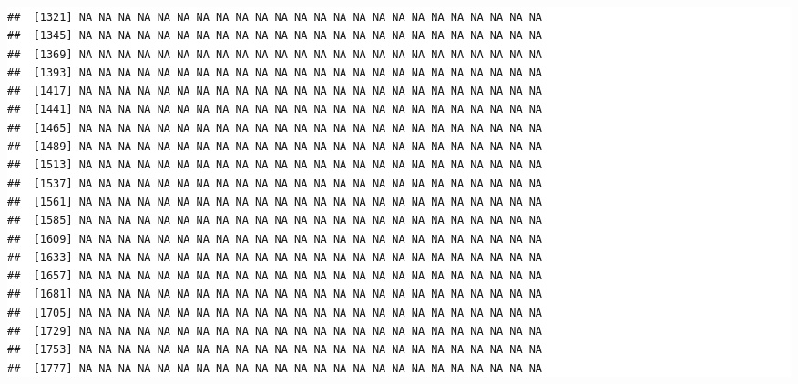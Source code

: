     ##  [1321] NA NA NA NA NA NA NA NA NA NA NA NA NA NA NA NA NA NA NA NA NA NA NA NA
    ##  [1345] NA NA NA NA NA NA NA NA NA NA NA NA NA NA NA NA NA NA NA NA NA NA NA NA
    ##  [1369] NA NA NA NA NA NA NA NA NA NA NA NA NA NA NA NA NA NA NA NA NA NA NA NA
    ##  [1393] NA NA NA NA NA NA NA NA NA NA NA NA NA NA NA NA NA NA NA NA NA NA NA NA
    ##  [1417] NA NA NA NA NA NA NA NA NA NA NA NA NA NA NA NA NA NA NA NA NA NA NA NA
    ##  [1441] NA NA NA NA NA NA NA NA NA NA NA NA NA NA NA NA NA NA NA NA NA NA NA NA
    ##  [1465] NA NA NA NA NA NA NA NA NA NA NA NA NA NA NA NA NA NA NA NA NA NA NA NA
    ##  [1489] NA NA NA NA NA NA NA NA NA NA NA NA NA NA NA NA NA NA NA NA NA NA NA NA
    ##  [1513] NA NA NA NA NA NA NA NA NA NA NA NA NA NA NA NA NA NA NA NA NA NA NA NA
    ##  [1537] NA NA NA NA NA NA NA NA NA NA NA NA NA NA NA NA NA NA NA NA NA NA NA NA
    ##  [1561] NA NA NA NA NA NA NA NA NA NA NA NA NA NA NA NA NA NA NA NA NA NA NA NA
    ##  [1585] NA NA NA NA NA NA NA NA NA NA NA NA NA NA NA NA NA NA NA NA NA NA NA NA
    ##  [1609] NA NA NA NA NA NA NA NA NA NA NA NA NA NA NA NA NA NA NA NA NA NA NA NA
    ##  [1633] NA NA NA NA NA NA NA NA NA NA NA NA NA NA NA NA NA NA NA NA NA NA NA NA
    ##  [1657] NA NA NA NA NA NA NA NA NA NA NA NA NA NA NA NA NA NA NA NA NA NA NA NA
    ##  [1681] NA NA NA NA NA NA NA NA NA NA NA NA NA NA NA NA NA NA NA NA NA NA NA NA
    ##  [1705] NA NA NA NA NA NA NA NA NA NA NA NA NA NA NA NA NA NA NA NA NA NA NA NA
    ##  [1729] NA NA NA NA NA NA NA NA NA NA NA NA NA NA NA NA NA NA NA NA NA NA NA NA
    ##  [1753] NA NA NA NA NA NA NA NA NA NA NA NA NA NA NA NA NA NA NA NA NA NA NA NA
    ##  [1777] NA NA NA NA NA NA NA NA NA NA NA NA NA NA NA NA NA NA NA NA NA NA NA NA